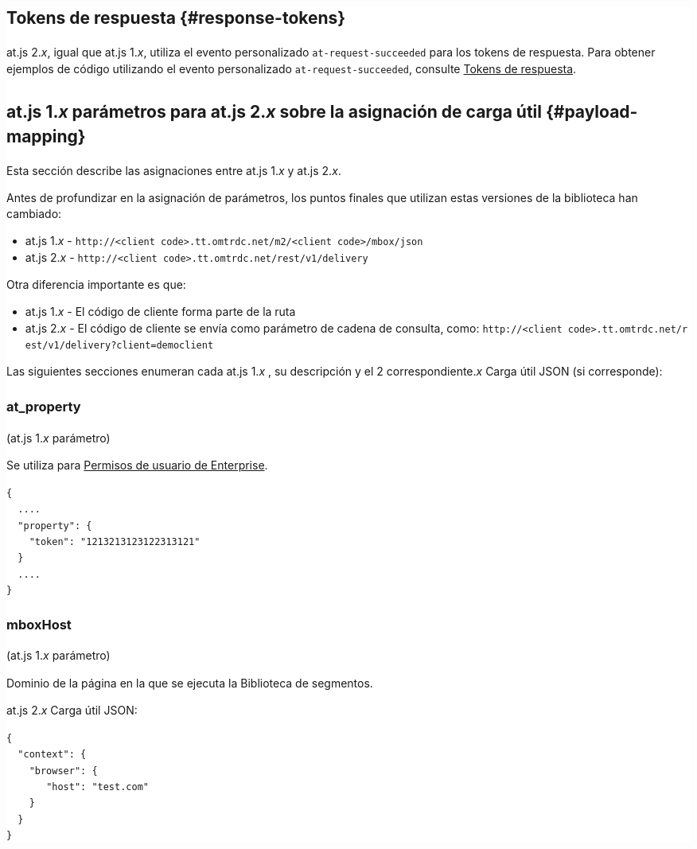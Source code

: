 ## Tokens de respuesta {#response-tokens}

at.js 2.*x*, igual que at.js 1.*x*, utiliza el evento personalizado `at-request-succeeded` para los tokens de respuesta. Para obtener ejemplos de código utilizando el evento personalizado `at-request-succeeded`, consulte [Tokens de respuesta](/help/main/administrating-target/response-tokens.md).

## at.js 1.*x*  parámetros para at.js 2.*x* sobre la asignación de carga útil {#payload-mapping}

Esta sección describe las asignaciones entre at.js 1.*x* y at.js 2.*x*.

Antes de profundizar en la asignación de parámetros, los puntos finales que utilizan estas versiones de la biblioteca han cambiado:

* at.js 1.*x* - `http://<client code>.tt.omtrdc.net/m2/<client code>/mbox/json`
* at.js 2.*x*  - `http://<client code>.tt.omtrdc.net/rest/v1/delivery`

Otra diferencia importante es que:

* at.js 1.*x* - El código de cliente forma parte de la ruta
* at.js 2.*x*  - El código de cliente se envía como parámetro de cadena de consulta, como:
   `http://<client code>.tt.omtrdc.net/rest/v1/delivery?client=democlient`

Las siguientes secciones enumeran cada at.js 1.*x* , su descripción y el 2 correspondiente.*x* Carga útil JSON (si corresponde):

### at_property

(at.js 1.*x* parámetro)

Se utiliza para [Permisos de usuario de Enterprise](/help/main/administrating-target/c-user-management/property-channel/property-channel.md).

```
{
  ....
  "property": {
    "token": "1213213123122313121"
  }
  ....
}
```

### mboxHost

(at.js 1.*x* parámetro)

Dominio de la página en la que se ejecuta la Biblioteca de segmentos.

at.js 2.*x*  Carga útil JSON:

```
{
  "context": {
    "browser": {
       "host": "test.com"
    }
  }
}
```

